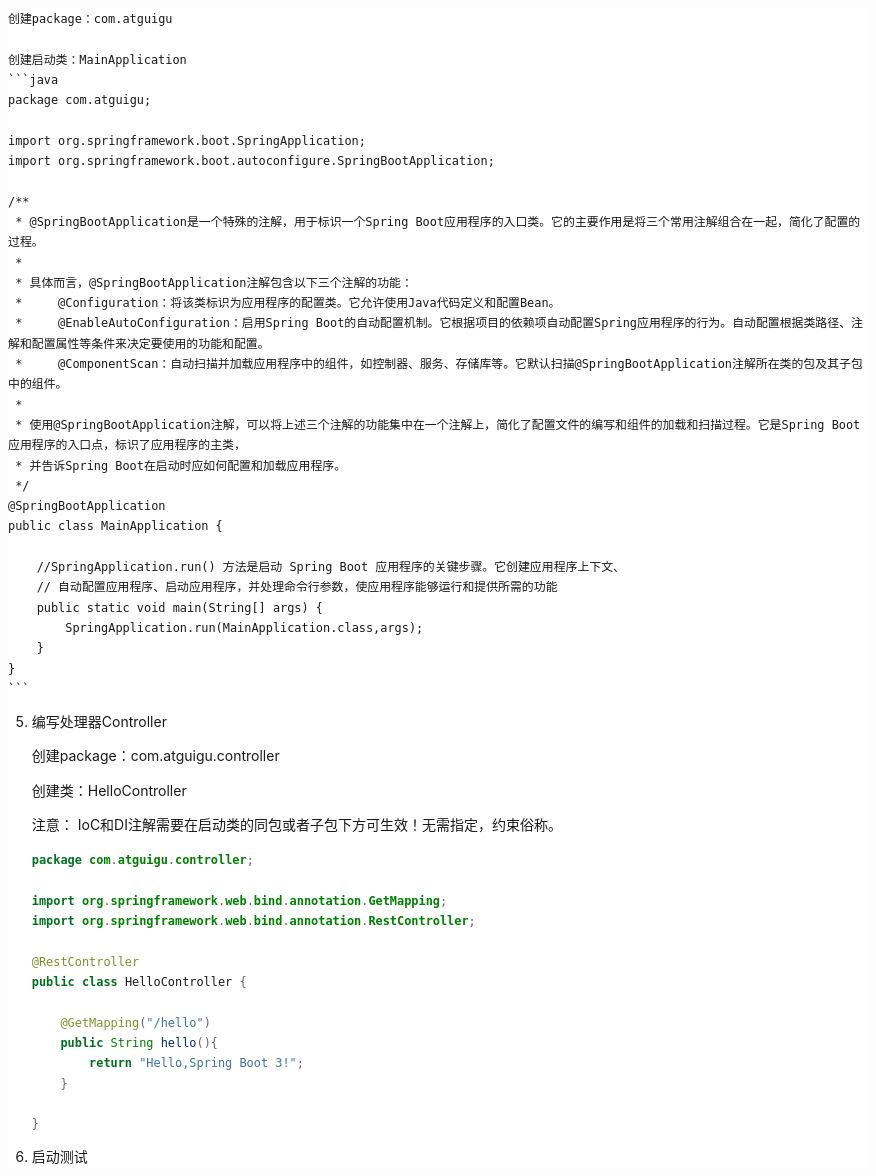     创建package：com.atguigu

    创建启动类：MainApplication
    ```java
    package com.atguigu;

    import org.springframework.boot.SpringApplication;
    import org.springframework.boot.autoconfigure.SpringBootApplication;

    /**
     * @SpringBootApplication是一个特殊的注解，用于标识一个Spring Boot应用程序的入口类。它的主要作用是将三个常用注解组合在一起，简化了配置的过程。
     *
     * 具体而言，@SpringBootApplication注解包含以下三个注解的功能：
     *     @Configuration：将该类标识为应用程序的配置类。它允许使用Java代码定义和配置Bean。
     *     @EnableAutoConfiguration：启用Spring Boot的自动配置机制。它根据项目的依赖项自动配置Spring应用程序的行为。自动配置根据类路径、注解和配置属性等条件来决定要使用的功能和配置。
     *     @ComponentScan：自动扫描并加载应用程序中的组件，如控制器、服务、存储库等。它默认扫描@SpringBootApplication注解所在类的包及其子包中的组件。
     *
     * 使用@SpringBootApplication注解，可以将上述三个注解的功能集中在一个注解上，简化了配置文件的编写和组件的加载和扫描过程。它是Spring Boot应用程序的入口点，标识了应用程序的主类，
     * 并告诉Spring Boot在启动时应如何配置和加载应用程序。
     */
    @SpringBootApplication
    public class MainApplication {

        //SpringApplication.run() 方法是启动 Spring Boot 应用程序的关键步骤。它创建应用程序上下文、
        // 自动配置应用程序、启动应用程序，并处理命令行参数，使应用程序能够运行和提供所需的功能
        public static void main(String[] args) {
            SpringApplication.run(MainApplication.class,args);
        }
    }
    ```
5.  编写处理器Controller

    创建package：com.atguigu.controller

    创建类：HelloController

    注意： IoC和DI注解需要在启动类的同包或者子包下方可生效！无需指定，约束俗称。
    ```java
    package com.atguigu.controller;

    import org.springframework.web.bind.annotation.GetMapping;
    import org.springframework.web.bind.annotation.RestController;

    @RestController
    public class HelloController {

        @GetMapping("/hello")
        public String hello(){
            return "Hello,Spring Boot 3!";
        }

    }
    ```
6.  启动测试
